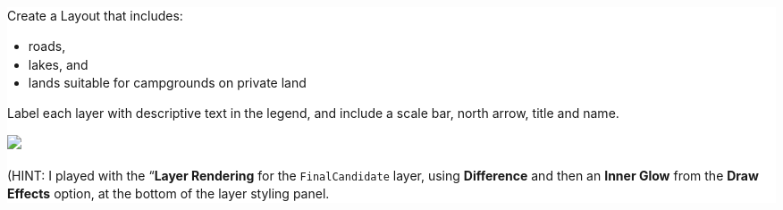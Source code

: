 Create a Layout that includes:

* roads,
* lakes, and
* lands suitable for campgrounds on private land

Label each layer with descriptive text in the legend, and include a scale bar, north arrow, title and name.

![](images/Buffering_Overlay-ec20e840.png)

(HINT: I played with the “**Layer Rendering** for the `FinalCandidate` layer, using **Difference** and then an **Inner Glow** from the **Draw Effects** option, at the bottom of the layer styling panel.
